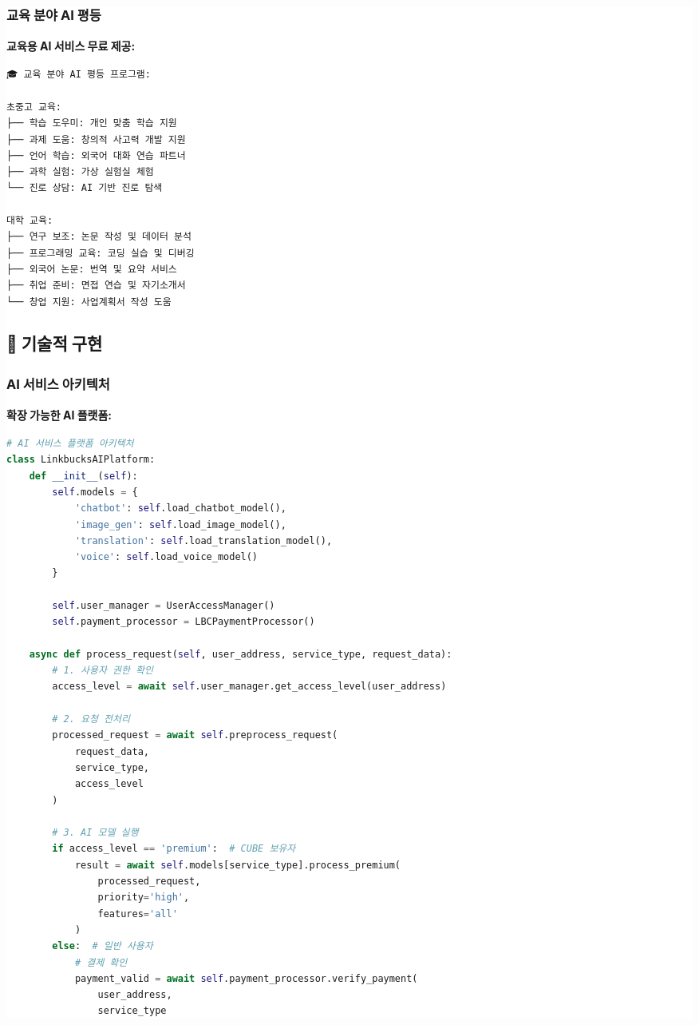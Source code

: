 ### 교육 분야 AI 평등

**교육용 AI 서비스 무료 제공:**
```
🎓 교육 분야 AI 평등 프로그램:

초중고 교육:
├── 학습 도우미: 개인 맞춤 학습 지원
├── 과제 도움: 창의적 사고력 개발 지원
├── 언어 학습: 외국어 대화 연습 파트너
├── 과학 실험: 가상 실험실 체험
└── 진로 상담: AI 기반 진로 탐색

대학 교육:
├── 연구 보조: 논문 작성 및 데이터 분석
├── 프로그래밍 교육: 코딩 실습 및 디버깅
├── 외국어 논문: 번역 및 요약 서비스
├── 취업 준비: 면접 연습 및 자기소개서
└── 창업 지원: 사업계획서 작성 도움
```

## 🔬 기술적 구현

### AI 서비스 아키텍처

**확장 가능한 AI 플랫폼:**
```python
# AI 서비스 플랫폼 아키텍처
class LinkbucksAIPlatform:
    def __init__(self):
        self.models = {
            'chatbot': self.load_chatbot_model(),
            'image_gen': self.load_image_model(),
            'translation': self.load_translation_model(),
            'voice': self.load_voice_model()
        }
        
        self.user_manager = UserAccessManager()
        self.payment_processor = LBCPaymentProcessor()
        
    async def process_request(self, user_address, service_type, request_data):
        # 1. 사용자 권한 확인
        access_level = await self.user_manager.get_access_level(user_address)
        
        # 2. 요청 전처리
        processed_request = await self.preprocess_request(
            request_data, 
            service_type,
            access_level
        )
        
        # 3. AI 모델 실행
        if access_level == 'premium':  # CUBE 보유자
            result = await self.models[service_type].process_premium(
                processed_request,
                priority='high',
                features='all'
            )
        else:  # 일반 사용자
            # 결제 확인
            payment_valid = await self.payment_processor.verify_payment(
                user_address,
                service_type
```